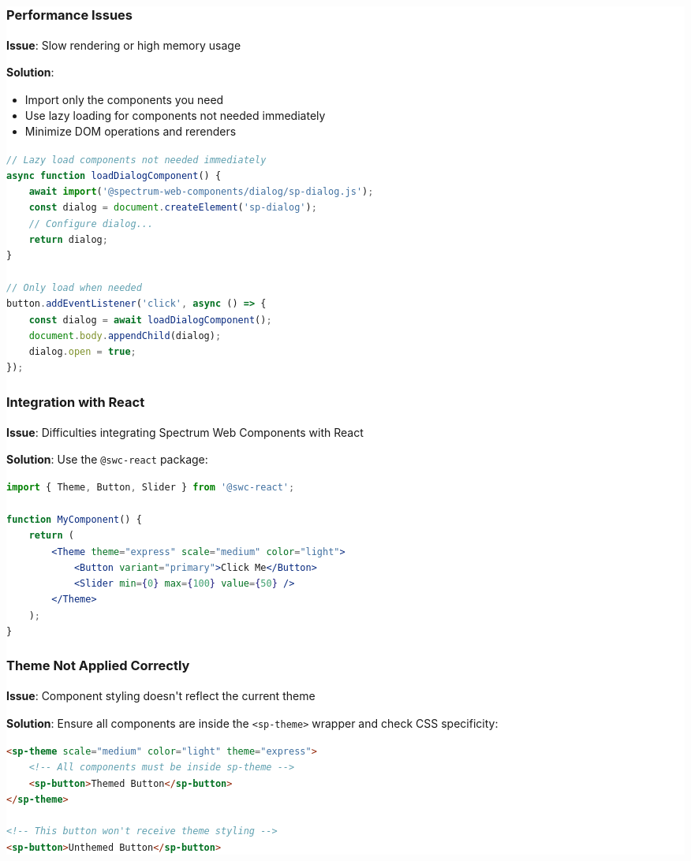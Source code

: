 ### Performance Issues

**Issue**: Slow rendering or high memory usage

**Solution**:
- Import only the components you need
- Use lazy loading for components not needed immediately
- Minimize DOM operations and rerenders

```javascript
// Lazy load components not needed immediately
async function loadDialogComponent() {
    await import('@spectrum-web-components/dialog/sp-dialog.js');
    const dialog = document.createElement('sp-dialog');
    // Configure dialog...
    return dialog;
}

// Only load when needed
button.addEventListener('click', async () => {
    const dialog = await loadDialogComponent();
    document.body.appendChild(dialog);
    dialog.open = true;
});
```

### Integration with React

**Issue**: Difficulties integrating Spectrum Web Components with React

**Solution**:
Use the `@swc-react` package:

```jsx
import { Theme, Button, Slider } from '@swc-react';

function MyComponent() {
    return (
        <Theme theme="express" scale="medium" color="light">
            <Button variant="primary">Click Me</Button>
            <Slider min={0} max={100} value={50} />
        </Theme>
    );
}
```

### Theme Not Applied Correctly

**Issue**: Component styling doesn't reflect the current theme

**Solution**:
Ensure all components are inside the `<sp-theme>` wrapper and check CSS specificity:

```html
<sp-theme scale="medium" color="light" theme="express">
    <!-- All components must be inside sp-theme -->
    <sp-button>Themed Button</sp-button>
</sp-theme>

<!-- This button won't receive theme styling -->
<sp-button>Unthemed Button</sp-button>
```
